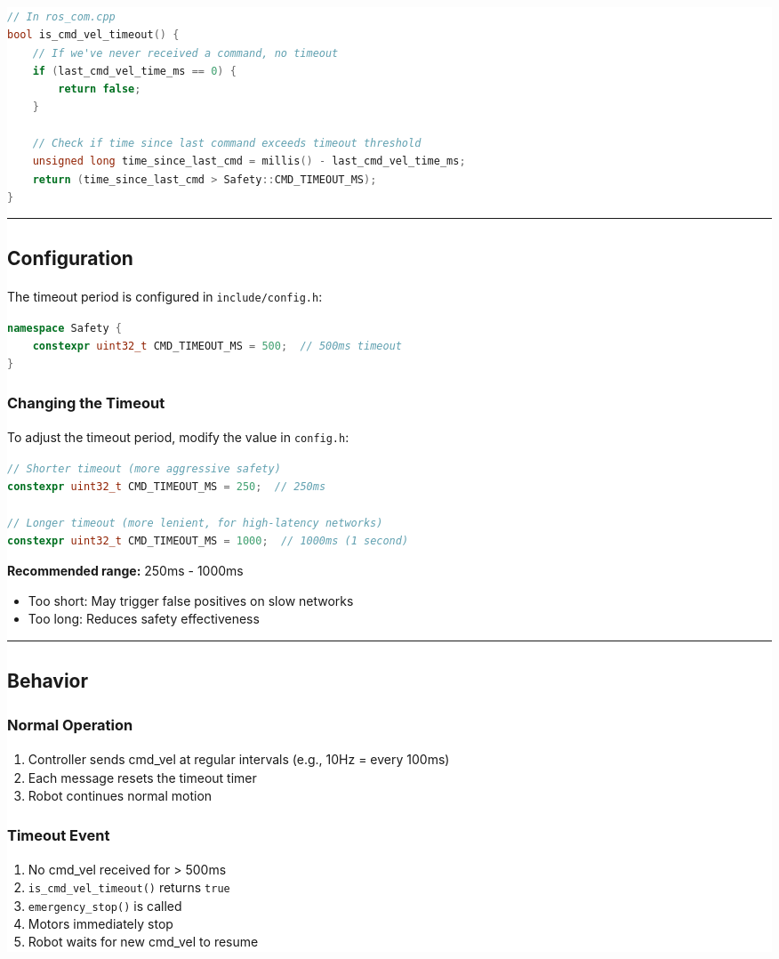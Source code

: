 ```cpp
// In ros_com.cpp
bool is_cmd_vel_timeout() {
    // If we've never received a command, no timeout
    if (last_cmd_vel_time_ms == 0) {
        return false;
    }

    // Check if time since last command exceeds timeout threshold
    unsigned long time_since_last_cmd = millis() - last_cmd_vel_time_ms;
    return (time_since_last_cmd > Safety::CMD_TIMEOUT_MS);
}
```

---

## Configuration

The timeout period is configured in `include/config.h`:

```cpp
namespace Safety {
    constexpr uint32_t CMD_TIMEOUT_MS = 500;  // 500ms timeout
}
```

### Changing the Timeout

To adjust the timeout period, modify the value in `config.h`:

```cpp
// Shorter timeout (more aggressive safety)
constexpr uint32_t CMD_TIMEOUT_MS = 250;  // 250ms

// Longer timeout (more lenient, for high-latency networks)
constexpr uint32_t CMD_TIMEOUT_MS = 1000;  // 1000ms (1 second)
```

**Recommended range:** 250ms - 1000ms
- Too short: May trigger false positives on slow networks
- Too long: Reduces safety effectiveness

---

## Behavior

### Normal Operation
1. Controller sends cmd_vel at regular intervals (e.g., 10Hz = every 100ms)
2. Each message resets the timeout timer
3. Robot continues normal motion

### Timeout Event
1. No cmd_vel received for > 500ms
2. `is_cmd_vel_timeout()` returns `true`
3. `emergency_stop()` is called
4. Motors immediately stop
5. Robot waits for new cmd_vel to resume
